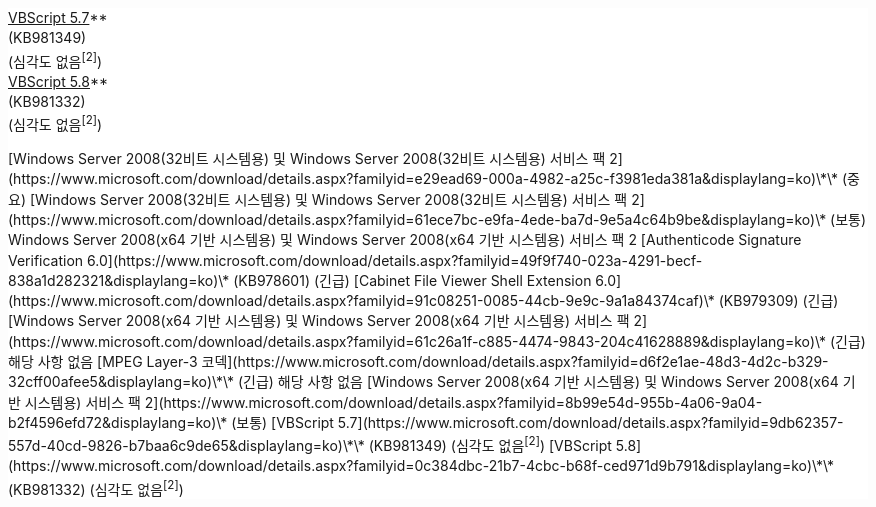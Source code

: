 [VBScript 5.7](https://www.microsoft.com/download/details.aspx?familyid=dbe89813-0a45-463b-928c-1e58f7bb596a&displaylang=ko)\*\*  
(KB981349)  
(심각도 없음<sup>[2]</sup>)  
[VBScript 5.8](https://www.microsoft.com/download/details.aspx?familyid=527d6376-efc9-436b-835b-219d38bb28f0&displaylang=ko)\*\*  
(KB981332)  
(심각도 없음<sup>[2]</sup>)
</td>
<td style="border:1px solid black;">
[Windows Server 2008(32비트 시스템용) 및 Windows Server 2008(32비트 시스템용) 서비스 팩 2](https://www.microsoft.com/download/details.aspx?familyid=e29ead69-000a-4982-a25c-f3981eda381a&displaylang=ko)\*\*  
(중요)
</td>
<td style="border:1px solid black;">
[Windows Server 2008(32비트 시스템용) 및 Windows Server 2008(32비트 시스템용) 서비스 팩 2](https://www.microsoft.com/download/details.aspx?familyid=61ece7bc-e9fa-4ede-ba7d-9e5a4c64b9be&displaylang=ko)\*  
(보통)
</td>
</tr>
<tr class="alternateRow">
<td style="border:1px solid black;">
Windows Server 2008(x64 기반 시스템용) 및 Windows Server 2008(x64 기반 시스템용) 서비스 팩 2
</td>
<td style="border:1px solid black;">
[Authenticode Signature Verification 6.0](https://www.microsoft.com/download/details.aspx?familyid=49f9f740-023a-4291-becf-838a1d282321&displaylang=ko)\*  
(KB978601)  
(긴급)  
[Cabinet File Viewer Shell Extension 6.0](https://www.microsoft.com/download/details.aspx?familyid=91c08251-0085-44cb-9e9c-9a1a84374caf)\*  
(KB979309)  
(긴급)
</td>
<td style="border:1px solid black;">
[Windows Server 2008(x64 기반 시스템용) 및 Windows Server 2008(x64 기반 시스템용) 서비스 팩 2](https://www.microsoft.com/download/details.aspx?familyid=61c26a1f-c885-4474-9843-204c41628889&displaylang=ko)\*  
(긴급)
</td>
<td style="border:1px solid black;">
해당 사항 없음
</td>
<td style="border:1px solid black;">
[MPEG Layer-3 코덱](https://www.microsoft.com/download/details.aspx?familyid=d6f2e1ae-48d3-4d2c-b329-32cff00afee5&displaylang=ko)\*\*  
(긴급)
</td>
<td style="border:1px solid black;">
해당 사항 없음
</td>
<td style="border:1px solid black;">
[Windows Server 2008(x64 기반 시스템용) 및 Windows Server 2008(x64 기반 시스템용) 서비스 팩 2](https://www.microsoft.com/download/details.aspx?familyid=8b99e54d-955b-4a06-9a04-b2f4596efd72&displaylang=ko)\*  
(보통)
</td>
<td style="border:1px solid black;">
[VBScript 5.7](https://www.microsoft.com/download/details.aspx?familyid=9db62357-557d-40cd-9826-b7baa6c9de65&displaylang=ko)\*\*  
(KB981349)  
(심각도 없음<sup>[2]</sup>)  
[VBScript 5.8](https://www.microsoft.com/download/details.aspx?familyid=0c384dbc-21b7-4cbc-b68f-ced971d9b791&displaylang=ko)\*\*  
(KB981332)  
(심각도 없음<sup>[2]</sup>)